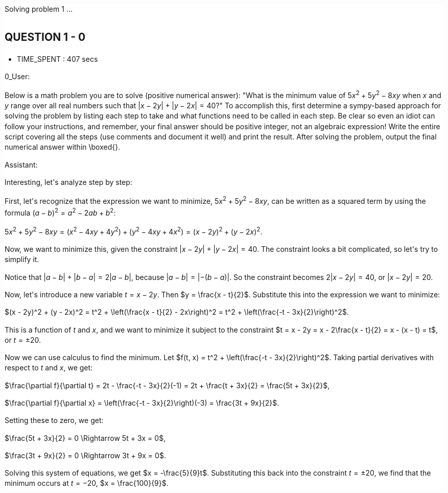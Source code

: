 Solving problem 1 ...



## QUESTION 1 - 0 
- TIME_SPENT : 407 secs

0_User:

Below is a math problem you are to solve (positive numerical answer):
"What is the minimum value of $5x^2+5y^2-8xy$ when $x$ and $y$ range over all real numbers such that $|x-2y| + |y-2x| = 40$?"
To accomplish this, first determine a sympy-based approach for solving the problem by listing each step to take and what functions need to be called in each step. Be clear so even an idiot can follow your instructions, and remember, your final answer should be positive integer, not an algebraic expression!
Write the entire script covering all the steps (use comments and document it well) and print the result. After solving the problem, output the final numerical answer within \boxed{}.

Assistant: 

Interesting, let's analyze step by step:



First, let's recognize that the expression we want to minimize, $5x^2 + 5y^2 - 8xy$, can be written as a squared term by using the formula $(a - b)^2 = a^2 - 2ab + b^2$:

$5x^2 + 5y^2 - 8xy = (x^2 - 4xy + 4y^2) + (y^2 - 4xy + 4x^2) = (x - 2y)^2 + (y - 2x)^2$.

Now, we want to minimize this, given the constraint $|x - 2y| + |y - 2x| = 40$. The constraint looks a bit complicated, so let's try to simplify it.

Notice that $|a - b| + |b - a| = 2|a - b|$, because $|a - b| = |-(b - a)|$. So the constraint becomes $2|x - 2y| = 40$, or $|x - 2y| = 20$.

Now, let's introduce a new variable $t = x - 2y$. Then $y = \frac{x - t}{2}$. Substitute this into the expression we want to minimize:

$(x - 2y)^2 + (y - 2x)^2 = t^2 + \left(\frac{x - t}{2} - 2x\right)^2 = t^2 + \left(\frac{-t - 3x}{2}\right)^2$.

This is a function of $t$ and $x$, and we want to minimize it subject to the constraint $t = x - 2y = x - 2\frac{x - t}{2} = x - (x - t) = t$, or $t = \pm 20$.

Now we can use calculus to find the minimum. Let $f(t, x) = t^2 + \left(\frac{-t - 3x}{2}\right)^2$. Taking partial derivatives with respect to $t$ and $x$, we get:

$\frac{\partial f}{\partial t} = 2t - \frac{-t - 3x}{2}(-1) = 2t + \frac{t + 3x}{2} = \frac{5t + 3x}{2}$,

$\frac{\partial f}{\partial x} = \left(\frac{-t - 3x}{2}\right)(-3) = \frac{3t + 9x}{2}$.

Setting these to zero, we get:

$\frac{5t + 3x}{2} = 0 \Rightarrow 5t + 3x = 0$,

$\frac{3t + 9x}{2} = 0 \Rightarrow 3t + 9x = 0$.

Solving this system of equations, we get $x = -\frac{5}{9}t$. Substituting this back into the constraint $t = \pm 20$, we find that the minimum occurs at $t = -20$, $x = \frac{100}{9}$.
